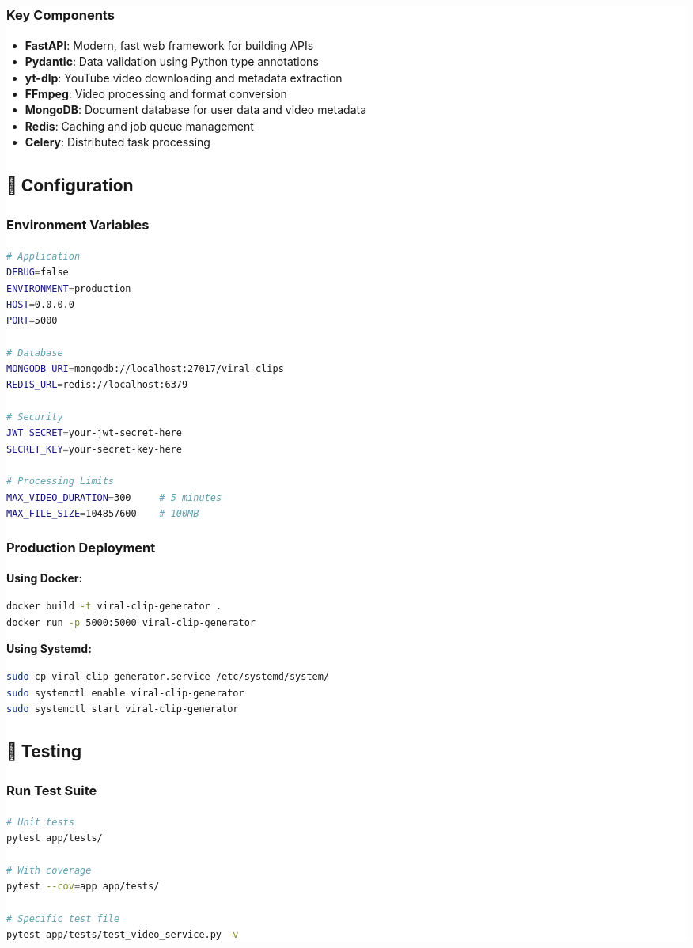 ### Key Components
- **FastAPI**: Modern, fast web framework for building APIs
- **Pydantic**: Data validation using Python type annotations
- **yt-dlp**: YouTube video downloading and metadata extraction
- **FFmpeg**: Video processing and format conversion
- **MongoDB**: Document database for user data and video metadata
- **Redis**: Caching and job queue management
- **Celery**: Distributed task processing

## 🔧 Configuration

### Environment Variables
```bash
# Application
DEBUG=false
ENVIRONMENT=production
HOST=0.0.0.0
PORT=5000

# Database
MONGODB_URI=mongodb://localhost:27017/viral_clips
REDIS_URL=redis://localhost:6379

# Security
JWT_SECRET=your-jwt-secret-here
SECRET_KEY=your-secret-key-here

# Processing Limits
MAX_VIDEO_DURATION=300     # 5 minutes
MAX_FILE_SIZE=104857600    # 100MB
```

### Production Deployment

**Using Docker:**
```bash
docker build -t viral-clip-generator .
docker run -p 5000:5000 viral-clip-generator
```

**Using Systemd:**
```bash
sudo cp viral-clip-generator.service /etc/systemd/system/
sudo systemctl enable viral-clip-generator
sudo systemctl start viral-clip-generator
```

## 🧪 Testing

### Run Test Suite
```bash
# Unit tests
pytest app/tests/

# With coverage
pytest --cov=app app/tests/

# Specific test file
pytest app/tests/test_video_service.py -v
```
